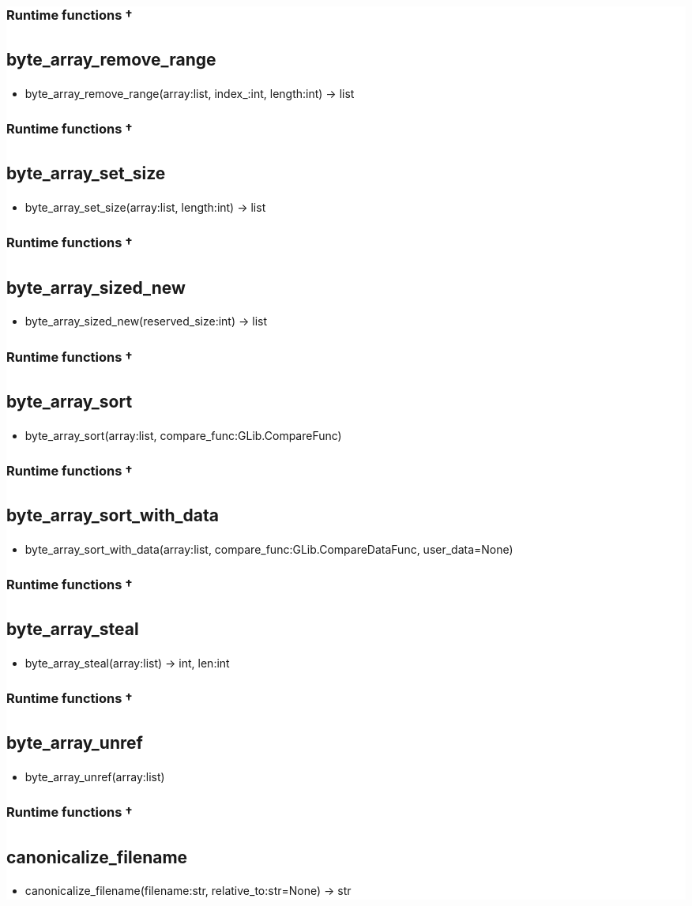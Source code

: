 ### Runtime functions †


## byte_array_remove_range
- byte_array_remove_range(array:list, index_:int, length:int) -> list

### Runtime functions †


## byte_array_set_size
- byte_array_set_size(array:list, length:int) -> list

### Runtime functions †


## byte_array_sized_new
- byte_array_sized_new(reserved_size:int) -> list

### Runtime functions †


## byte_array_sort
- byte_array_sort(array:list, compare_func:GLib.CompareFunc)

### Runtime functions †


## byte_array_sort_with_data
- byte_array_sort_with_data(array:list, compare_func:GLib.CompareDataFunc, user_data=None)

### Runtime functions †


## byte_array_steal
- byte_array_steal(array:list) -> int, len:int

### Runtime functions †


## byte_array_unref
- byte_array_unref(array:list)

### Runtime functions †


## canonicalize_filename
- canonicalize_filename(filename:str, relative_to:str=None) -> str
